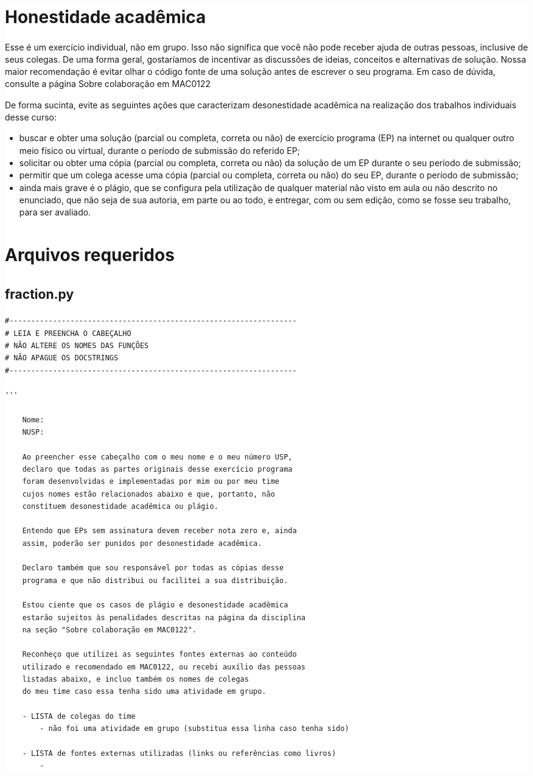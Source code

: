 # Honestidade acadêmica

Esse é um exercício individual, não em grupo. Isso não significa que você não pode receber ajuda de outras pessoas, inclusive de seus colegas. De uma forma geral, gostaríamos de incentivar as discussões de ideias, conceitos e alternativas de solução. Nossa maior recomendação é evitar olhar o código fonte de uma solução antes de escrever o seu programa. Em caso de dúvida, consulte a página Sobre colaboração em MAC0122

De forma sucinta, evite as seguintes ações que caracterizam desonestidade acadêmica na realização dos trabalhos individuais desse curso:

- buscar e obter uma solução (parcial ou completa, correta ou não) de exercício programa (EP) na internet ou qualquer outro meio físico ou virtual, durante o período de submissão do referido EP;
- solicitar ou obter uma cópia (parcial ou completa, correta ou não) da solução de um EP durante o seu período de submissão;
- permitir que um colega acesse uma cópia (parcial ou completa, correta ou não) do seu EP, durante o período de submissão;
- ainda mais grave é o plágio, que se configura pela utilização de qualquer material não visto em aula ou não descrito no enunciado, que não seja de sua autoria, em parte ou ao todo, e entregar, com ou sem edição, como se fosse seu trabalho, para ser avaliado.

# Arquivos requeridos
## fraction.py
```
#------------------------------------------------------------------
# LEIA E PREENCHA O CABEÇALHO 
# NÃO ALTERE OS NOMES DAS FUNÇÕES
# NÃO APAGUE OS DOCSTRINGS
#------------------------------------------------------------------

'''

    Nome:
    NUSP:

    Ao preencher esse cabeçalho com o meu nome e o meu número USP,
    declaro que todas as partes originais desse exercício programa
    foram desenvolvidas e implementadas por mim ou por meu time 
    cujos nomes estão relacionados abaixo e que, portanto, não 
    constituem desonestidade acadêmica ou plágio.
    
    Entendo que EPs sem assinatura devem receber nota zero e, ainda
    assim, poderão ser punidos por desonestidade acadêmica.

    Declaro também que sou responsável por todas as cópias desse
    programa e que não distribui ou facilitei a sua distribuição.
    
    Estou ciente que os casos de plágio e desonestidade acadêmica
    estarão sujeitos às penalidades descritas na página da disciplina
    na seção "Sobre colaboração em MAC0122".

    Reconheço que utilizei as seguintes fontes externas ao conteúdo 
    utilizado e recomendado em MAC0122, ou recebi auxílio das pessoas
    listadas abaixo, e incluo também os nomes de colegas
    do meu time caso essa tenha sido uma atividade em grupo.

    - LISTA de colegas do time 
        - não foi uma atividade em grupo (substitua essa linha caso tenha sido)

    - LISTA de fontes externas utilizadas (links ou referências como livros)
        - 
```
